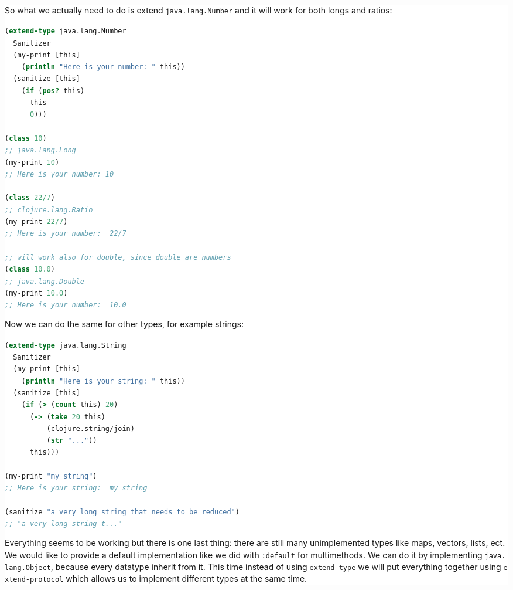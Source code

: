 So what we actually need to do is extend `java.lang.Number` and it
will work for both longs and ratios:

```clojure
(extend-type java.lang.Number
  Sanitizer
  (my-print [this]
    (println "Here is your number: " this))
  (sanitize [this]
    (if (pos? this)
      this
      0)))

(class 10)
;; java.lang.Long
(my-print 10)
;; Here is your number: 10

(class 22/7)
;; clojure.lang.Ratio
(my-print 22/7)
;; Here is your number:  22/7

;; will work also for double, since double are numbers
(class 10.0)
;; java.lang.Double
(my-print 10.0)
;; Here is your number:  10.0
```

Now we can do the same for other types, for example strings:

```clojure
(extend-type java.lang.String
  Sanitizer
  (my-print [this]
    (println "Here is your string: " this))
  (sanitize [this]
    (if (> (count this) 20)
      (-> (take 20 this)
          (clojure.string/join)
          (str "..."))
      this)))

(my-print "my string")
;; Here is your string:  my string

(sanitize "a very long string that needs to be reduced")
;; "a very long string t..."
```

Everything seems to be working but there is one last thing: there are
still many unimplemented types like maps, vectors, lists, ect. We
would like to provide a default implementation like we did with
`:default` for multimethods. We can do it by implementing
`java.lang.Object`, because every datatype inherit from it. This time
instead of using `extend-type` we will put everything together using
`extend-protocol` which allows us to implement different types at the
same time.
